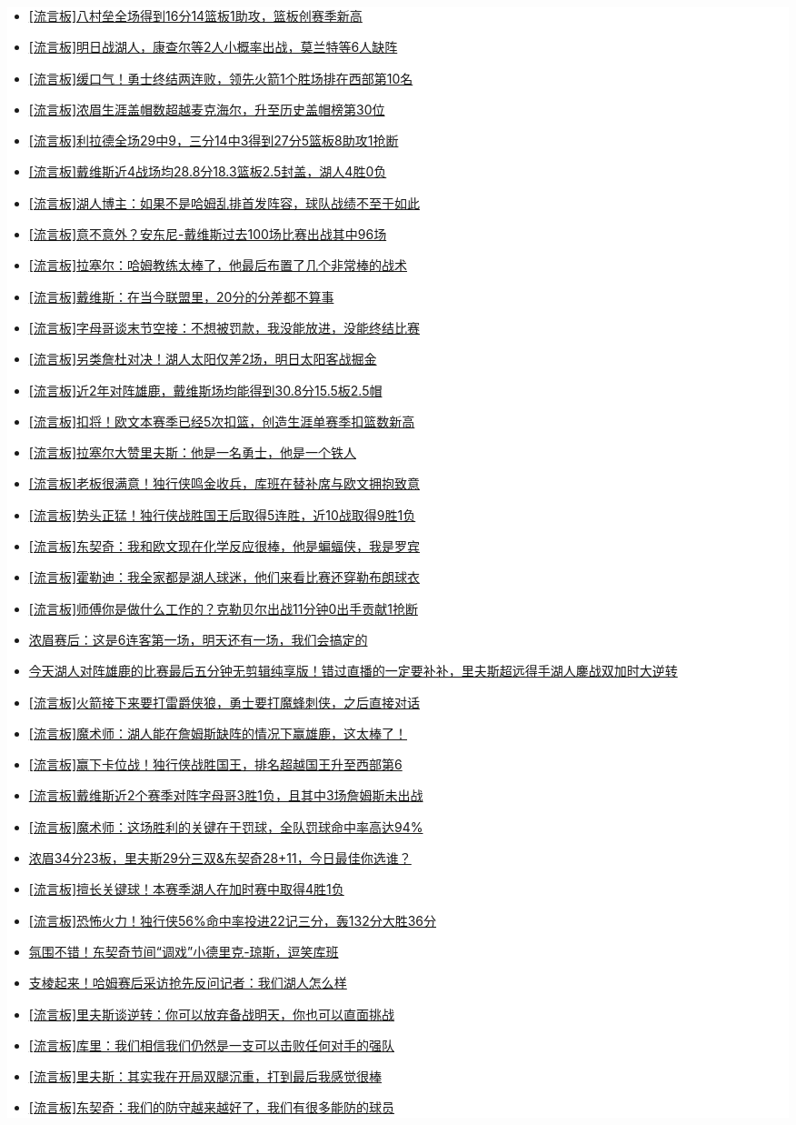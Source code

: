+ [[流言板]八村垒全场得到16分14篮板1助攻，篮板创赛季新高](https://bbs.hupu.com/625458514.html)

+ [[流言板]明日战湖人，康查尔等2人小概率出战，莫兰特等6人缺阵](https://bbs.hupu.com/625459800.html)

+ [[流言板]缓口气！勇士终结两连败，领先火箭1个胜场排在西部第10名](https://bbs.hupu.com/625458141.html)

+ [[流言板]浓眉生涯盖帽数超越麦克海尔，升至历史盖帽榜第30位](https://bbs.hupu.com/625459446.html)

+ [[流言板]利拉德全场29中9，三分14中3得到27分5篮板8助攻1抢断](https://bbs.hupu.com/625458955.html)

+ [[流言板]戴维斯近4战场均28.8分18.3篮板2.5封盖，湖人4胜0负](https://bbs.hupu.com/625460078.html)

+ [[流言板]湖人博主：如果不是哈姆乱排首发阵容，球队战绩不至于如此](https://bbs.hupu.com/625460462.html)

+ [[流言板]意不意外？安东尼-戴维斯过去100场比赛出战其中96场](https://bbs.hupu.com/625460354.html)

+ [[流言板]拉塞尔：哈姆教练太棒了，他最后布置了几个非常棒的战术](https://bbs.hupu.com/625460573.html)

+ [[流言板]戴维斯：在当今联盟里，20分的分差都不算事](https://bbs.hupu.com/625460613.html)

+ [[流言板]字母哥谈末节空接：不想被罚款，我没能放进，没能终结比赛](https://bbs.hupu.com/625460570.html)

+ [[流言板]另类詹杜对决！湖人太阳仅差2场，明日太阳客战掘金](https://bbs.hupu.com/625460113.html)

+ [[流言板]近2年对阵雄鹿，戴维斯场均能得到30.8分15.5板2.5帽](https://bbs.hupu.com/625460894.html)

+ [[流言板]扣将！欧文本赛季已经5次扣篮，创造生涯单赛季扣篮数新高](https://bbs.hupu.com/625461199.html)

+ [[流言板]拉塞尔大赞里夫斯：他是一名勇士，他是一个铁人](https://bbs.hupu.com/625460487.html)

+ [[流言板]老板很满意！独行侠鸣金收兵，库班在替补席与欧文拥抱致意](https://bbs.hupu.com/625460937.html)

+ [[流言板]势头正猛！独行侠战胜国王后取得5连胜，近10战取得9胜1负](https://bbs.hupu.com/625461096.html)

+ [[流言板]东契奇：我和欧文现在化学反应很棒，他是蝙蝠侠，我是罗宾](https://bbs.hupu.com/625461607.html)

+ [[流言板]霍勒迪：我全家都是湖人球迷，他们来看比赛还穿勒布朗球衣](https://bbs.hupu.com/625461875.html)

+ [[流言板]师傅你是做什么工作的？克勒贝尔出战11分钟0出手贡献1抢断](https://bbs.hupu.com/625461385.html)

+ [浓眉赛后：这是6连客第一场，明天还有一场，我们会搞定的](https://bbs.hupu.com/625461334.html)

+ [今天湖人对阵雄鹿的比赛最后五分钟无剪辑纯享版！错过直播的一定要补补，里夫斯超远得手湖人鏖战双加时大逆转](https://bbs.hupu.com/625459813.html)

+ [[流言板]火箭接下来要打雷爵侠狼，勇士要打魔蜂刺侠，之后直接对话](https://bbs.hupu.com/625461695.html)

+ [[流言板]魔术师：湖人能在詹姆斯缺阵的情况下赢雄鹿，这太棒了！](https://bbs.hupu.com/625460504.html)

+ [[流言板]赢下卡位战！独行侠战胜国王，排名超越国王升至西部第6](https://bbs.hupu.com/625461069.html)

+ [[流言板]戴维斯近2个赛季对阵字母哥3胜1负，且其中3场詹姆斯未出战](https://bbs.hupu.com/625461915.html)

+ [[流言板]魔术师：这场胜利的关键在于罚球，全队罚球命中率高达94%](https://bbs.hupu.com/625460445.html)

+ [浓眉34分23板，里夫斯29分三双&东契奇28+11，今日最佳你选谁？](https://bbs.hupu.com/625461226.html)

+ [[流言板]擅长关键球！本赛季湖人在加时赛中取得4胜1负](https://bbs.hupu.com/625461736.html)

+ [[流言板]恐怖火力！独行侠56%命中率投进22记三分，轰132分大胜36分](https://bbs.hupu.com/625461373.html)

+ [氛围不错！东契奇节间“调戏”小德里克-琼斯，逗笑库班](https://bbs.hupu.com/625461390.html)

+ [支棱起来！哈姆赛后采访抢先反问记者：我们湖人怎么样](https://bbs.hupu.com/625462950.html)

+ [[流言板]里夫斯谈逆转：你可以放弃备战明天，你也可以直面挑战](https://bbs.hupu.com/625462017.html)

+ [[流言板]库里：我们相信我们仍然是一支可以击败任何对手的强队](https://bbs.hupu.com/625462635.html)

+ [[流言板]里夫斯：其实我在开局双腿沉重，打到最后我感觉很棒](https://bbs.hupu.com/625462150.html)

+ [[流言板]东契奇：我们的防守越来越好了，我们有很多能防的球员](https://bbs.hupu.com/625461874.html)

